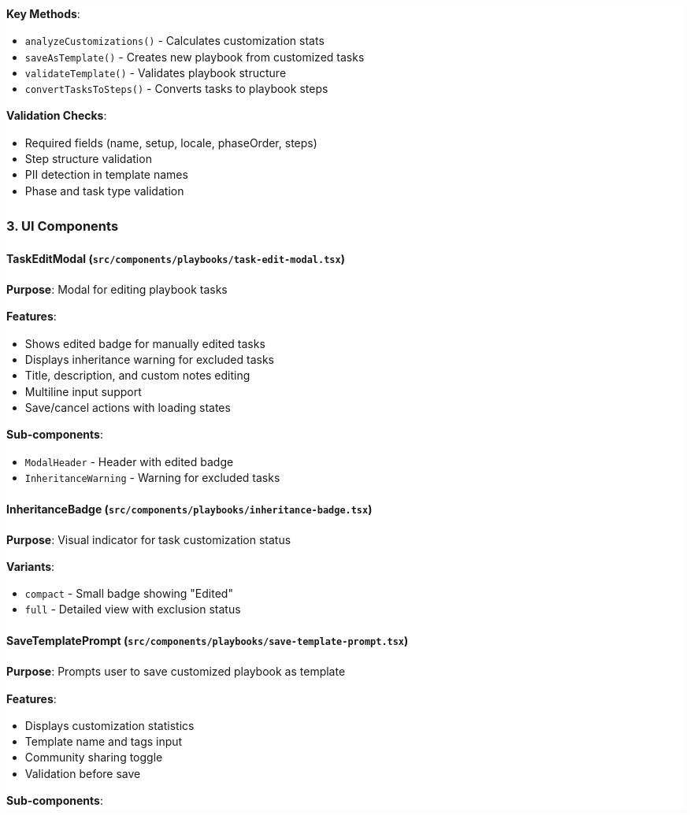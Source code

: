 **Key Methods**:

- `analyzeCustomizations()` - Calculates customization stats
- `saveAsTemplate()` - Creates new playbook from customized tasks
- `validateTemplate()` - Validates playbook structure
- `convertTasksToSteps()` - Converts tasks to playbook steps

**Validation Checks**:

- Required fields (name, setup, locale, phaseOrder, steps)
- Step structure validation
- PII detection in template names
- Phase and task type validation

### 3. UI Components

#### TaskEditModal (`src/components/playbooks/task-edit-modal.tsx`)

**Purpose**: Modal for editing playbook tasks

**Features**:

- Shows edited badge for manually edited tasks
- Displays inheritance warning for excluded tasks
- Title, description, and custom notes editing
- Multiline input support
- Save/cancel actions with loading states

**Sub-components**:

- `ModalHeader` - Header with edited badge
- `InheritanceWarning` - Warning for excluded tasks

#### InheritanceBadge (`src/components/playbooks/inheritance-badge.tsx`)

**Purpose**: Visual indicator for task customization status

**Variants**:

- `compact` - Small badge showing "Edited"
- `full` - Detailed view with exclusion status

#### SaveTemplatePrompt (`src/components/playbooks/save-template-prompt.tsx`)

**Purpose**: Prompts user to save customized playbook as template

**Features**:

- Displays customization statistics
- Template name and tags input
- Community sharing toggle
- Validation before save

**Sub-components**:
